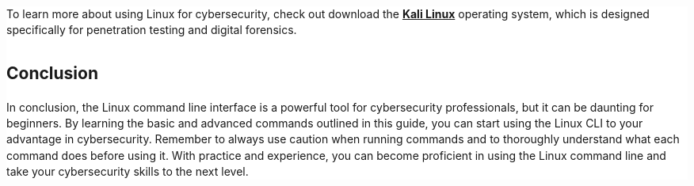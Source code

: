 To learn more about using Linux for cybersecurity, check out download the **[Kali Linux](https://www.kali.org/downloads/)** operating system, which is designed specifically for penetration testing and digital forensics.

## Conclusion

In conclusion, the Linux command line interface is a powerful tool for cybersecurity professionals, but it can be daunting for beginners. By learning the basic and advanced commands outlined in this guide, you can start using the Linux CLI to your advantage in cybersecurity. Remember to always use caution when running commands and to thoroughly understand what each command does before using it. With practice and experience, you can become proficient in using the Linux command line and take your cybersecurity skills to the next level.